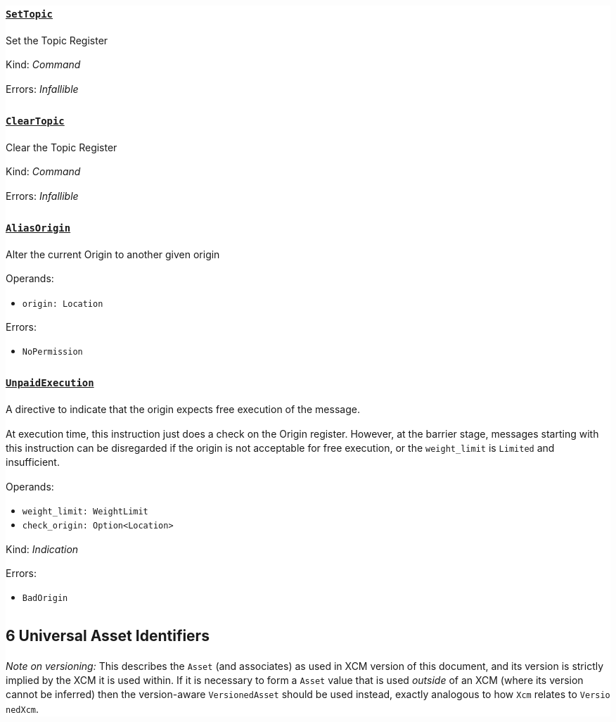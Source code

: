### [`SetTopic`](https://github.com/paritytech/polkadot/blob/962bc21352f5f80a580db5a28d05154ede4a9f86/xcm/src/v3/mod.rs#L983)

Set the Topic Register

Kind: *Command*

Errors: *Infallible*

### [`ClearTopic`](https://github.com/paritytech/polkadot/blob/962bc21352f5f80a580db5a28d05154ede4a9f86/xcm/src/v3/mod.rs#L990)

Clear the Topic Register

Kind: *Command*

Errors: *Infallible*

### [`AliasOrigin`](https://github.com/paritytech/polkadot/blob/962bc21352f5f80a580db5a28d05154ede4a9f86/xcm/src/v3/mod.rs#L997)

Alter the current Origin to another given origin

Operands:
- `origin: Location`

Errors: 
- `NoPermission`

### [`UnpaidExecution`](https://github.com/paritytech/polkadot/blob/962bc21352f5f80a580db5a28d05154ede4a9f86/xcm/src/v3/mod.rs#L1009)

A directive to indicate that the origin expects free execution of the message.

At execution time, this instruction just does a check on the Origin register. However, at the barrier stage, messages starting with this instruction can be disregarded if the origin is not acceptable for free execution, or the `weight_limit` is `Limited` and insufficient.

Operands:
- `weight_limit: WeightLimit`
- `check_origin: Option<Location>`

Kind: *Indication*

Errors: 
- `BadOrigin`

## **6** Universal Asset Identifiers

*Note on versioning:* This describes the `Asset` (and associates) as used in XCM version of this document, and its version is strictly implied by the XCM it is used within. If it is necessary to form a `Asset` value that is used _outside_ of an XCM (where its version cannot be inferred) then the version-aware `VersionedAsset` should be used instead, exactly analogous to how `Xcm` relates to `VersionedXcm`.
